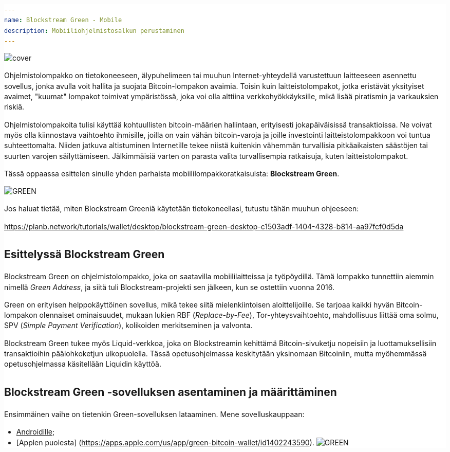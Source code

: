 ```yaml
---
name: Blockstream Green - Mobile
description: Mobiiliohjelmistosalkun perustaminen
---
```

![cover](assets/cover.webp)

Ohjelmistolompakko on tietokoneeseen, älypuhelimeen tai muuhun Internet-yhteydellä varustettuun laitteeseen asennettu sovellus, jonka avulla voit hallita ja suojata Bitcoin-lompakon avaimia. Toisin kuin laitteistolompakot, jotka eristävät yksityiset avaimet, "kuumat" lompakot toimivat ympäristössä, joka voi olla alttiina verkkohyökkäyksille, mikä lisää piratismin ja varkauksien riskiä.

Ohjelmistolompakoita tulisi käyttää kohtuullisten bitcoin-määrien hallintaan, erityisesti jokapäiväisissä transaktioissa. Ne voivat myös olla kiinnostava vaihtoehto ihmisille, joilla on vain vähän bitcoin-varoja ja joille investointi laitteistolompakkoon voi tuntua suhteettomalta. Niiden jatkuva altistuminen Internetille tekee niistä kuitenkin vähemmän turvallisia pitkäaikaisten säästöjen tai suurten varojen säilyttämiseen. Jälkimmäisiä varten on parasta valita turvallisempia ratkaisuja, kuten laitteistolompakot.

Tässä oppaassa esittelen sinulle yhden parhaista mobiililompakkoratkaisuista: **Blockstream Green**.

![GREEN](assets/fr/01.webp)

Jos haluat tietää, miten Blockstream Greeniä käytetään tietokoneellasi, tutustu tähän muuhun ohjeeseen:

https://planb.network/tutorials/wallet/desktop/blockstream-green-desktop-c1503adf-1404-4328-b814-aa97fcf0d5da

## Esittelyssä Blockstream Green

Blockstream Green on ohjelmistolompakko, joka on saatavilla mobiililaitteissa ja työpöydillä. Tämä lompakko tunnettiin aiemmin nimellä *Green Address*, ja siitä tuli Blockstream-projekti sen jälkeen, kun se ostettiin vuonna 2016.

Green on erityisen helppokäyttöinen sovellus, mikä tekee siitä mielenkiintoisen aloittelijoille. Se tarjoaa kaikki hyvän Bitcoin-lompakon olennaiset ominaisuudet, mukaan lukien RBF (*Replace-by-Fee*), Tor-yhteysvaihtoehto, mahdollisuus liittää oma solmu, SPV (*Simple Payment Verification*), kolikoiden merkitseminen ja valvonta.

Blockstream Green tukee myös Liquid-verkkoa, joka on Blockstreamin kehittämä Bitcoin-sivuketju nopeisiin ja luottamuksellisiin transaktioihin päälohkoketjun ulkopuolella. Tässä opetusohjelmassa keskitytään yksinomaan Bitcoiniin, mutta myöhemmässä opetusohjelmassa käsitellään Liquidin käyttöä.

## Blockstream Green -sovelluksen asentaminen ja määrittäminen

Ensimmäinen vaihe on tietenkin Green-sovelluksen lataaminen. Mene sovelluskauppaan:

- [Androidille](https://play.google.com/store/apps/details?id=com.greenaddress.greenbits_android_wallet);
- [Applen puolesta] (https://apps.apple.com/us/app/green-bitcoin-wallet/id1402243590).
![GREEN](assets/fr/02.webp)
